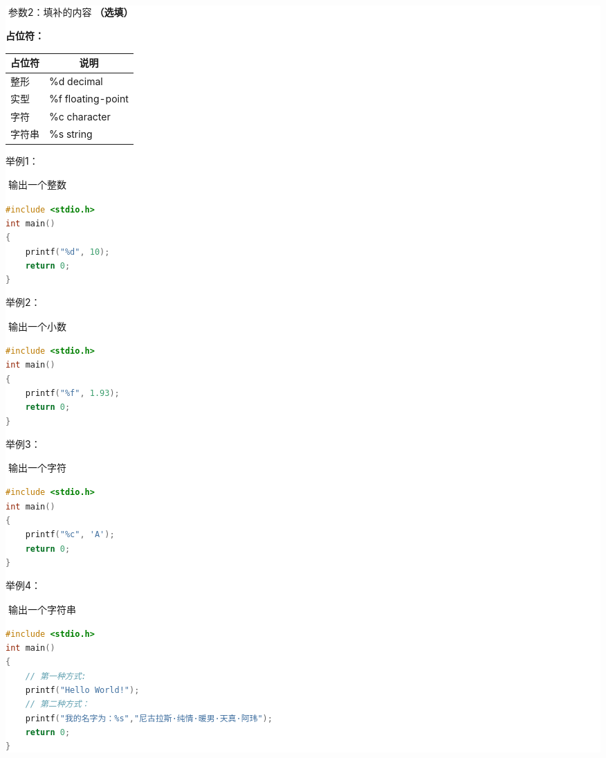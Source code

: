​	参数2：填补的内容 **（选填）**

**占位符：**

| 占位符 | 说明                 |
| ------ | -------------------- |
| 整形   | %d   decimal         |
| 实型   | %f    floating-point |
| 字符   | %c   character       |
| 字符串 | %s   string          |

举例1：

​	输出一个整数

```c
#include <stdio.h>
int main()
{
    printf("%d", 10);
    return 0;
}
```

举例2：

​	输出一个小数

```c
#include <stdio.h>
int main()
{
    printf("%f", 1.93);
    return 0;
}
```

举例3：

​	输出一个字符

```c
#include <stdio.h>
int main()
{
    printf("%c", 'A');
    return 0;
}
```

举例4：

​	输出一个字符串

```c
#include <stdio.h>
int main()
{
    // 第一种方式:
    printf("Hello World!");
    // 第二种方式：
    printf("我的名字为：%s","尼古拉斯·纯情·暖男·天真·阿玮");
    return 0;
}
```
